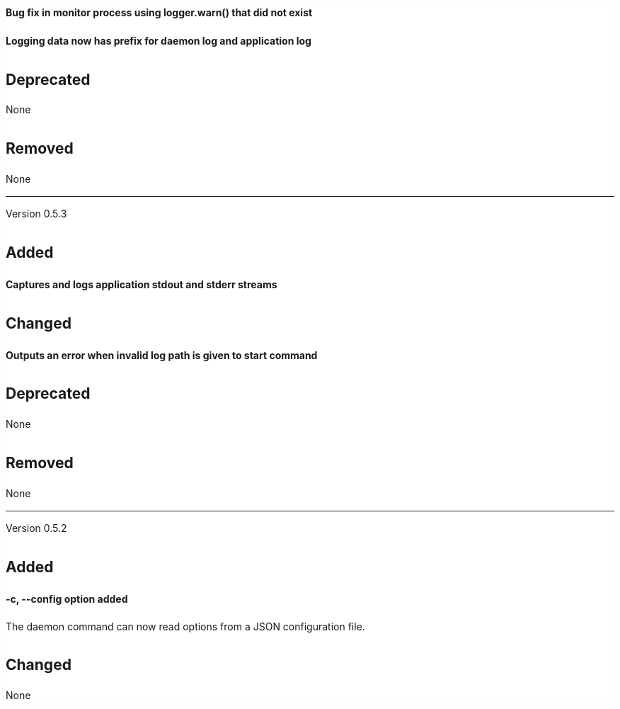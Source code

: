 #### Bug fix in monitor process using logger.warn() that did not exist

#### Logging data now has prefix for daemon log and application log

## Deprecated

None

## Removed

None

***

Version 0.5.3

## Added

#### Captures and logs application stdout and stderr streams

## Changed

#### Outputs an error when invalid log path is given to start command

## Deprecated

None

## Removed

None

***

Version 0.5.2

## Added

#### -c, --config option added

The daemon command can now read options from a JSON configuration file.

## Changed

None
